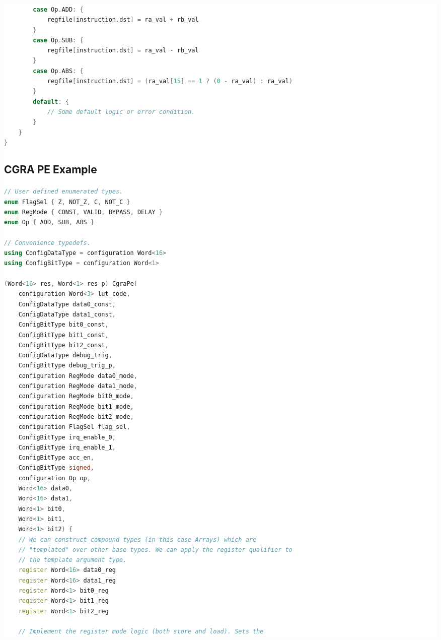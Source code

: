 ```C++
        case Op.ADD: {
            regfile[instruction.dst] = ra_val + rb_val
        }
        case Op.SUB: {
            regfile[instruction.dst] = ra_val - rb_val
        }
        case Op.ABS: {
            regfile[instruction.dst] = (ra_val[15] == 1 ? (0 - ra_val) : ra_val)
        }
        default: {
            // Some default logic or error condition.
        }
    }
}
```

## CGRA PE Example
```C++
// User defined enumerated types.
enum FlagSel { Z, NOT_Z, C, NOT_C }
enum RegMode { CONST, VALID, BYPASS, DELAY }
enum Op { ADD, SUB, ABS }

// Convenience typedefs.
using ConfigDataType = configuration Word<16>
using ConfigBitType = configuration Word<1>

(Word<16> res, Word<1> res_p) CgraPe(
    configuration Word<3> lut_code,
    ConfigDataType data0_const,
    ConfigDataType data1_const,
    ConfigBitType bit0_const,
    ConfigBitType bit1_const,
    ConfigBitType bit2_const,
    ConfigDataType debug_trig,
    ConfigBitType debug_trig_p,
    configuration RegMode data0_mode,
    configuration RegMode data1_mode,
    configuration RegMode bit0_mode,
    configuration RegMode bit1_mode,
    configuration RegMode bit2_mode,
    configuration FlagSel flag_sel,
    ConfigBitType irq_enable_0,
    ConfigBitType irq_enable_1,
    ConfigBitType acc_en,
    ConfigBitType signed,
    configuration Op op,
    Word<16> data0,
    Word<16> data1,
    Word<1> bit0,
    Word<1> bit1,
    Word<1> bit2) {
    // We can construct compound types (in this case Arrays) which are
    // "templated" over other base types. We can apply the register qualifier to
    // the template argument type.
    register Word<16> data0_reg
    register Word<16> data1_reg
    register Word<1> bit0_reg
    register Word<1> bit1_reg
    register Word<1> bit2_reg

    // Implement the register mode logic (both store and load). Sets the
```